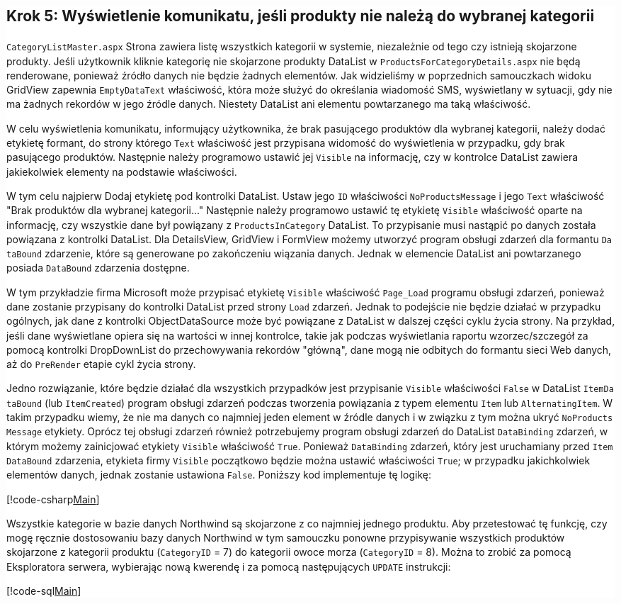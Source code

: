 
## <a name="step-5-displaying-a-message-if-no-products-belong-to-the-selected-category"></a>Krok 5: Wyświetlenie komunikatu, jeśli produkty nie należą do wybranej kategorii

`CategoryListMaster.aspx` Strona zawiera listę wszystkich kategorii w systemie, niezależnie od tego czy istnieją skojarzone produkty. Jeśli użytkownik kliknie kategorię nie skojarzone produkty DataList w `ProductsForCategoryDetails.aspx` nie będą renderowane, ponieważ źródło danych nie będzie żadnych elementów. Jak widzieliśmy w poprzednich samouczkach widoku GridView zapewnia `EmptyDataText` właściwość, która może służyć do określania wiadomość SMS, wyświetlany w sytuacji, gdy nie ma żadnych rekordów w jego źródle danych. Niestety DataList ani elementu powtarzanego ma taką właściwość.

W celu wyświetlenia komunikatu, informujący użytkownika, że brak pasującego produktów dla wybranej kategorii, należy dodać etykietę formant, do strony którego `Text` właściwość jest przypisana widomość do wyświetlenia w przypadku, gdy brak pasującego produktów. Następnie należy programowo ustawić jej `Visible` na informację, czy w kontrolce DataList zawiera jakiekolwiek elementy na podstawie właściwości.

W tym celu najpierw Dodaj etykietę pod kontrolki DataList. Ustaw jego `ID` właściwości `NoProductsMessage` i jego `Text` właściwość "Brak produktów dla wybranej kategorii..." Następnie należy programowo ustawić tę etykietę `Visible` właściwość oparte na informację, czy wszystkie dane był powiązany z `ProductsInCategory` DataList. To przypisanie musi nastąpić po danych została powiązana z kontrolki DataList. Dla DetailsView, GridView i FormView możemy utworzyć program obsługi zdarzeń dla formantu `DataBound` zdarzenie, które są generowane po zakończeniu wiązania danych. Jednak w elemencie DataList ani powtarzanego posiada `DataBound` zdarzenia dostępne.

W tym przykładzie firma Microsoft może przypisać etykietę `Visible` właściwość `Page_Load` programu obsługi zdarzeń, ponieważ dane zostanie przypisany do kontrolki DataList przed strony `Load` zdarzeń. Jednak to podejście nie będzie działać w przypadku ogólnych, jak dane z kontrolki ObjectDataSource może być powiązane z DataList w dalszej części cyklu życia strony. Na przykład, jeśli dane wyświetlane opiera się na wartości w innej kontrolce, takie jak podczas wyświetlania raportu wzorzec/szczegół za pomocą kontrolki DropDownList do przechowywania rekordów "główną", dane mogą nie odbitych do formantu sieci Web danych, aż do `PreRender` etapie cykl życia strony.

Jedno rozwiązanie, które będzie działać dla wszystkich przypadków jest przypisanie `Visible` właściwości `False` w DataList `ItemDataBound` (lub `ItemCreated`) program obsługi zdarzeń podczas tworzenia powiązania z typem elementu `Item` lub `AlternatingItem`. W takim przypadku wiemy, że nie ma danych co najmniej jeden element w źródle danych i w związku z tym można ukryć `NoProductsMessage` etykiety. Oprócz tej obsługi zdarzeń również potrzebujemy program obsługi zdarzeń do DataList `DataBinding` zdarzeń, w którym możemy zainicjować etykiety `Visible` właściwość `True`. Ponieważ `DataBinding` zdarzeń, który jest uruchamiany przed `ItemDataBound` zdarzenia, etykieta firmy `Visible` początkowo będzie można ustawić właściwości `True`; w przypadku jakichkolwiek elementów danych, jednak zostanie ustawiona `False`. Poniższy kod implementuje tę logikę:

[!code-csharp[Main](master-detail-filtering-acess-two-pages-datalist-cs/samples/sample6.cs)]

Wszystkie kategorie w bazie danych Northwind są skojarzone z co najmniej jednego produktu. Aby przetestować tę funkcję, czy mogę ręcznie dostosowaniu bazy danych Northwind w tym samouczku ponowne przypisywanie wszystkich produktów skojarzone z kategorii produktu (`CategoryID` = 7) do kategorii owoce morza (`CategoryID` = 8). Można to zrobić za pomocą Eksploratora serwera, wybierając nową kwerendę i za pomocą następujących `UPDATE` instrukcji:

[!code-sql[Main](master-detail-filtering-acess-two-pages-datalist-cs/samples/sample7.sql)]
